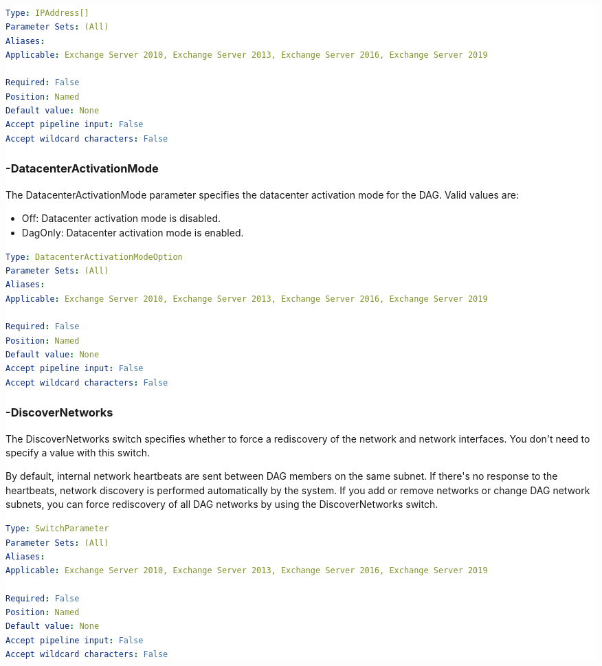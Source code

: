 ```yaml
Type: IPAddress[]
Parameter Sets: (All)
Aliases:
Applicable: Exchange Server 2010, Exchange Server 2013, Exchange Server 2016, Exchange Server 2019

Required: False
Position: Named
Default value: None
Accept pipeline input: False
Accept wildcard characters: False
```

### -DatacenterActivationMode
The DatacenterActivationMode parameter specifies the datacenter activation mode for the DAG. Valid values are:

- Off: Datacenter activation mode is disabled.
- DagOnly: Datacenter activation mode is enabled.

```yaml
Type: DatacenterActivationModeOption
Parameter Sets: (All)
Aliases:
Applicable: Exchange Server 2010, Exchange Server 2013, Exchange Server 2016, Exchange Server 2019

Required: False
Position: Named
Default value: None
Accept pipeline input: False
Accept wildcard characters: False
```

### -DiscoverNetworks
The DiscoverNetworks switch specifies whether to force a rediscovery of the network and network interfaces. You don't need to specify a value with this switch.

By default, internal network heartbeats are sent between DAG members on the same subnet. If there's no response to the heartbeats, network discovery is performed automatically by the system. If you add or remove networks or change DAG network subnets, you can force rediscovery of all DAG networks by using the DiscoverNetworks switch.

```yaml
Type: SwitchParameter
Parameter Sets: (All)
Aliases:
Applicable: Exchange Server 2010, Exchange Server 2013, Exchange Server 2016, Exchange Server 2019

Required: False
Position: Named
Default value: None
Accept pipeline input: False
Accept wildcard characters: False
```
